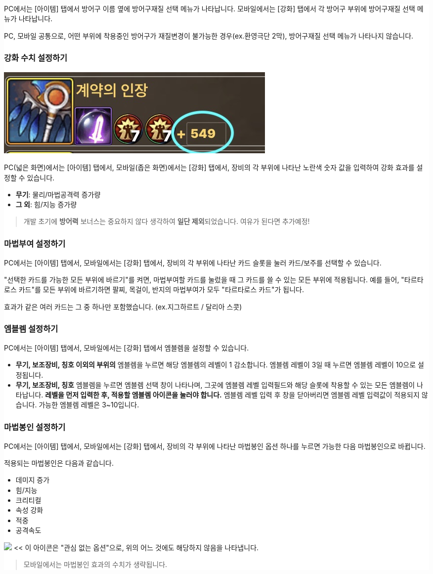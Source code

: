 PC에서는 \[아이템] 탭에서 방어구 이름 옆에 방어구재질 선택 메뉴가 나타납니다. 모바일에서는 \[강화] 탭에서 각 방어구 부위에 방어구재질 선택 메뉴가 나타납니다.

PC, 모바일 공통으로, 어떤 부위에 착용중인 방어구가 재질변경이 불가능한 경우(ex.환영극단 2막), 방어구재질 선택 메뉴가 나타나지 않습니다.


### 강화 수치 설정하기
![](public/docs/upgradebonus.jpeg)

PC(넓은 화면)에서는 \[아이템] 탭에서, 모바일(좁은 화면)에서는 \[강화] 탭에서, 장비의 각 부위에 나타난 노란색 숫자 값을 입력하여 강화 효과를 설정할 수 있습니다.

- **무기**: 물리/마법공격력 증가량
- **그 외**: 힘/지능 증가량

> 개발 초기에 **방어력** 보너스는 중요하지 않다 생각하여 **일단 제외**되었습니다. 여유가 된다면 추가예정!

### 마법부여 설정하기
PC에서는 \[아이템] 탭에서, 모바일에서는 \[강화] 탭에서, 장비의 각 부위에 나타난 카드 슬롯을 눌러 카드/보주를 선택할 수 있습니다.

"선택한 카드를 가능한 모든 부위에 바르기"를 켜면, 마법부여할 카드를 눌렀을 때 그 카드를 쓸 수 있는 모든 부위에 적용됩니다. 예를 들어, "타르타로스 카드"를 모든 부위에 바르기하면 팔찌, 목걸이, 반지의 마법부여가 모두 "타르타로스 카드"가 됩니다.

효과가 같은 여러 카드는 그 중 하나만 포함했습니다. (ex.지그하르트 / 달리아 스콧)

### 엠블렘 설정하기
PC에서는 \[아이템] 탭에서, 모바일에서는 \[강화] 탭에서 엠블렘을 설정할 수 있습니다.

- **무기, 보조장비, 칭호 이외의 부위의** 엠블렘을 누르면 해당 엠블렘의 레벨이 1 감소합니다. 엠블렘 레벨이 3일 때 누르면 엠블렘 레벨이 10으로 설정됩니다.
- **무기, 보조장비, 칭호** 엠블렘을 누르면 엠블렘 선택 창이 나타나며, 그곳에 엠블렘 레벨 입력필드와 해당 슬롯에 착용할 수 있는 모든 엠블렘이 나타납니다. **레벨을 먼저 입력한 후, 적용할 엠블렘 아이콘을 눌러야 합니다.** 엠블렘 레벨 입력 후 창을 닫아버리면 엠블렘 레벨 입력값이 적용되지 않습니다. 가능한 엠블렘 레벨은 3~10입니다.

### 마법봉인 설정하기
PC에서는 \[아이템] 탭에서, 모바일에서는 \[강화] 탭에서, 장비의 각 부위에 나타난 마법봉인 옵션 하나를 누르면 가능한 다음 마법봉인으로 바뀝니다.

적용되는 마법봉인은 다음과 같습니다.

- 데미지 증가
- 힘/지능
- 크리티컬
- 속성 강화
- 적중
- 공격속도

![](public/img/attr/DontMind.png)
\<\< 이 아이콘은 "관심 없는 옵션"으로, 위의 어느 것에도 해당하지 않음을 나타냅니다.

> 모바일에서는 마법봉인 효과의 수치가 생략됩니다.
